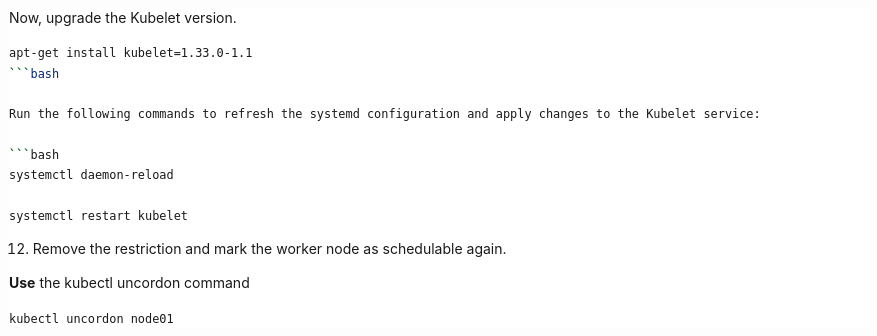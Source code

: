 Now, upgrade the Kubelet version.

```bash
apt-get install kubelet=1.33.0-1.1
```bash

Run the following commands to refresh the systemd configuration and apply changes to the Kubelet service:

```bash
systemctl daemon-reload

systemctl restart kubelet
```

12. Remove the restriction and mark the worker node as schedulable again.

**Use** the kubectl uncordon command

```bash
kubectl uncordon node01
```




